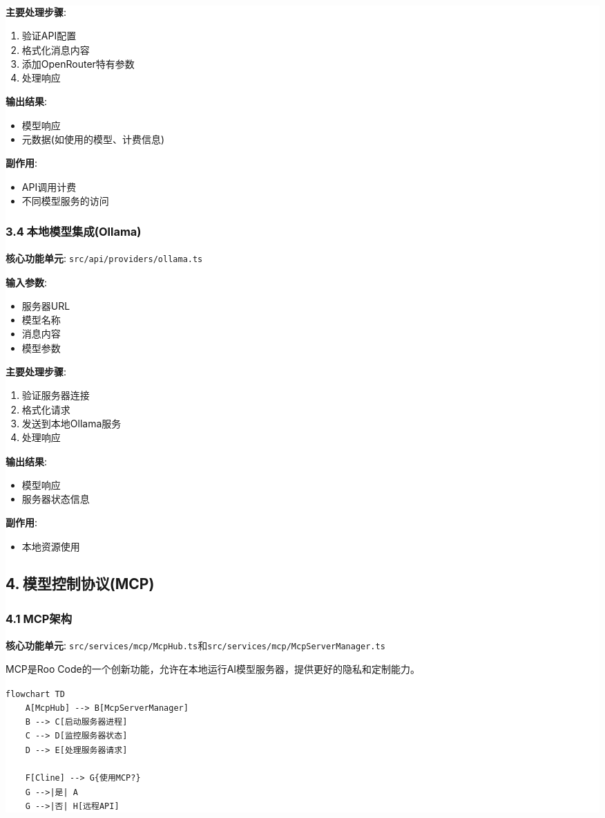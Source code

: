 **主要处理步骤**:
1. 验证API配置
2. 格式化消息内容
3. 添加OpenRouter特有参数
4. 处理响应

**输出结果**:
- 模型响应
- 元数据(如使用的模型、计费信息)

**副作用**:
- API调用计费
- 不同模型服务的访问

### 3.4 本地模型集成(Ollama)

**核心功能单元**: `src/api/providers/ollama.ts`

**输入参数**:
- 服务器URL
- 模型名称
- 消息内容
- 模型参数

**主要处理步骤**:
1. 验证服务器连接
2. 格式化请求
3. 发送到本地Ollama服务
4. 处理响应

**输出结果**:
- 模型响应
- 服务器状态信息

**副作用**:
- 本地资源使用

## 4. 模型控制协议(MCP)

### 4.1 MCP架构

**核心功能单元**: `src/services/mcp/McpHub.ts`和`src/services/mcp/McpServerManager.ts`

MCP是Roo Code的一个创新功能，允许在本地运行AI模型服务器，提供更好的隐私和定制能力。

```mermaid
flowchart TD
    A[McpHub] --> B[McpServerManager]
    B --> C[启动服务器进程]
    C --> D[监控服务器状态]
    D --> E[处理服务器请求]
    
    F[Cline] --> G{使用MCP?}
    G -->|是| A
    G -->|否| H[远程API]
```
